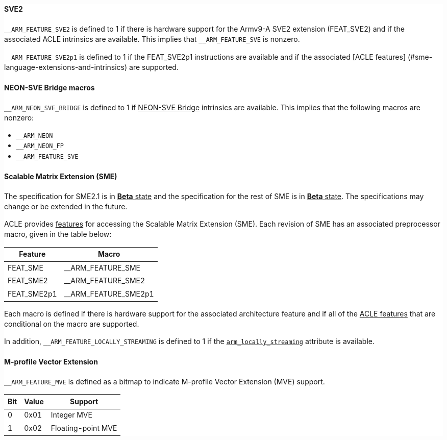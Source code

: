 #### SVE2

`__ARM_FEATURE_SVE2` is defined to 1 if there is hardware support for
the Armv9-A SVE2 extension (FEAT_SVE2) and if the associated ACLE intrinsics
are available. This implies that `__ARM_FEATURE_SVE` is nonzero.

`__ARM_FEATURE_SVE2p1` is defined to 1 if the FEAT_SVE2p1 instructions
 are available and if the associated [ACLE features]
(#sme-language-extensions-and-intrinsics) are supported.

#### NEON-SVE Bridge macros

`__ARM_NEON_SVE_BRIDGE` is defined to 1 if [NEON-SVE Bridge](#neon-sve-bridge)
intrinsics are available. This implies that the following macros are nonzero:

* `__ARM_NEON`
* `__ARM_NEON_FP`
* `__ARM_FEATURE_SVE`

#### Scalable Matrix Extension (SME)

The specification for SME2.1 is in
[**Beta** state](#current-status-and-anticipated-changes) and the
specification for the rest of SME is in
[**Beta** state](#current-status-and-anticipated-changes).  The
specifications may change or be extended in the future.

ACLE provides [features](#sme-language-extensions-and-intrinsics)
for accessing the Scalable Matrix Extension (SME). Each revision
of SME has an associated preprocessor macro, given in the table below:

| **Feature** | **Macro**                  |
| ----------- | -------------------------- |
| FEAT_SME    | __ARM_FEATURE_SME          |
| FEAT_SME2   | __ARM_FEATURE_SME2         |
| FEAT_SME2p1 | __ARM_FEATURE_SME2p1       |

Each macro is defined if there is hardware support for the associated
architecture feature and if all of the [ACLE
features](#sme-language-extensions-and-intrinsics) that are conditional
on the macro are supported.

In addition, `__ARM_FEATURE_LOCALLY_STREAMING` is defined to 1 if
the [`arm_locally_streaming`](#arm_locally_streaming) attribute
is available.

#### M-profile Vector Extension

`__ARM_FEATURE_MVE` is defined as a bitmap to indicate M-profile Vector
Extension (MVE) support.

| **Bit** | **Value** | **Support**        |
| ------- | --------- | ------------------ |
| 0       | 0x01      | Integer MVE        |
| 1       | 0x02      | Floating-point MVE |
